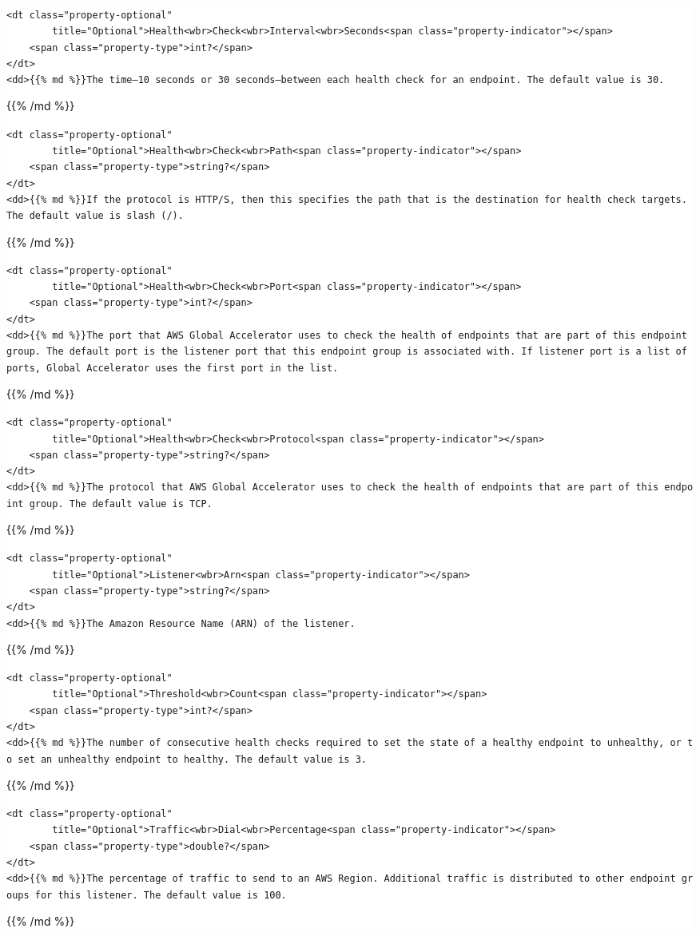     <dt class="property-optional"
            title="Optional">Health<wbr>Check<wbr>Interval<wbr>Seconds<span class="property-indicator"></span>
        <span class="property-type">int?</span>
    </dt>
    <dd>{{% md %}}The time—10 seconds or 30 seconds—between each health check for an endpoint. The default value is 30.
{{% /md %}}</dd>

    <dt class="property-optional"
            title="Optional">Health<wbr>Check<wbr>Path<span class="property-indicator"></span>
        <span class="property-type">string?</span>
    </dt>
    <dd>{{% md %}}If the protocol is HTTP/S, then this specifies the path that is the destination for health check targets. The default value is slash (/).
{{% /md %}}</dd>

    <dt class="property-optional"
            title="Optional">Health<wbr>Check<wbr>Port<span class="property-indicator"></span>
        <span class="property-type">int?</span>
    </dt>
    <dd>{{% md %}}The port that AWS Global Accelerator uses to check the health of endpoints that are part of this endpoint group. The default port is the listener port that this endpoint group is associated with. If listener port is a list of ports, Global Accelerator uses the first port in the list.
{{% /md %}}</dd>

    <dt class="property-optional"
            title="Optional">Health<wbr>Check<wbr>Protocol<span class="property-indicator"></span>
        <span class="property-type">string?</span>
    </dt>
    <dd>{{% md %}}The protocol that AWS Global Accelerator uses to check the health of endpoints that are part of this endpoint group. The default value is TCP.
{{% /md %}}</dd>

    <dt class="property-optional"
            title="Optional">Listener<wbr>Arn<span class="property-indicator"></span>
        <span class="property-type">string?</span>
    </dt>
    <dd>{{% md %}}The Amazon Resource Name (ARN) of the listener.
{{% /md %}}</dd>

    <dt class="property-optional"
            title="Optional">Threshold<wbr>Count<span class="property-indicator"></span>
        <span class="property-type">int?</span>
    </dt>
    <dd>{{% md %}}The number of consecutive health checks required to set the state of a healthy endpoint to unhealthy, or to set an unhealthy endpoint to healthy. The default value is 3.
{{% /md %}}</dd>

    <dt class="property-optional"
            title="Optional">Traffic<wbr>Dial<wbr>Percentage<span class="property-indicator"></span>
        <span class="property-type">double?</span>
    </dt>
    <dd>{{% md %}}The percentage of traffic to send to an AWS Region. Additional traffic is distributed to other endpoint groups for this listener. The default value is 100.
{{% /md %}}</dd>
